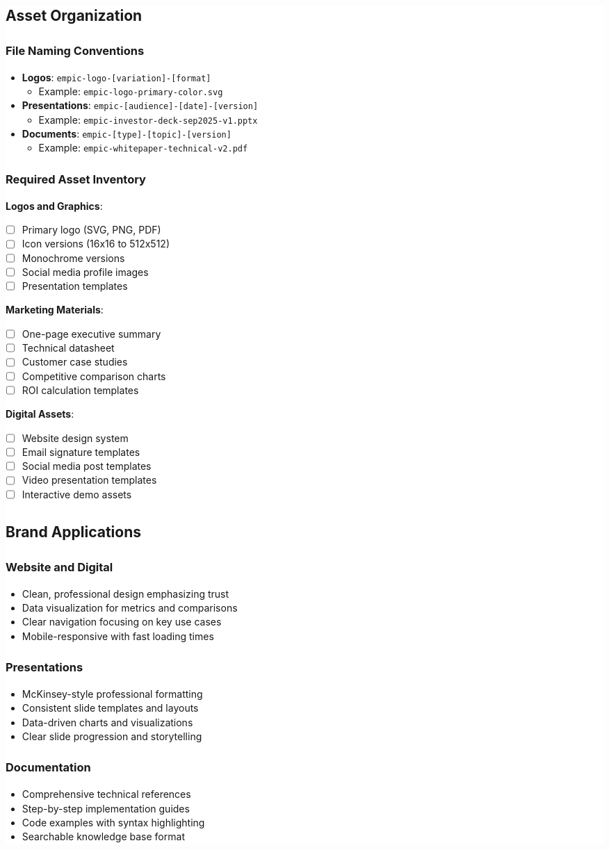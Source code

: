 ## Asset Organization

### File Naming Conventions
- **Logos**: `empic-logo-[variation]-[format]`
  - Example: `empic-logo-primary-color.svg`
- **Presentations**: `empic-[audience]-[date]-[version]`
  - Example: `empic-investor-deck-sep2025-v1.pptx`
- **Documents**: `empic-[type]-[topic]-[version]`
  - Example: `empic-whitepaper-technical-v2.pdf`

### Required Asset Inventory
**Logos and Graphics**:
- [ ] Primary logo (SVG, PNG, PDF)
- [ ] Icon versions (16x16 to 512x512)
- [ ] Monochrome versions
- [ ] Social media profile images
- [ ] Presentation templates

**Marketing Materials**:
- [ ] One-page executive summary
- [ ] Technical datasheet
- [ ] Customer case studies
- [ ] Competitive comparison charts
- [ ] ROI calculation templates

**Digital Assets**:
- [ ] Website design system
- [ ] Email signature templates
- [ ] Social media post templates
- [ ] Video presentation templates
- [ ] Interactive demo assets

## Brand Applications

### Website and Digital
- Clean, professional design emphasizing trust
- Data visualization for metrics and comparisons
- Clear navigation focusing on key use cases
- Mobile-responsive with fast loading times

### Presentations
- McKinsey-style professional formatting
- Consistent slide templates and layouts
- Data-driven charts and visualizations
- Clear slide progression and storytelling

### Documentation
- Comprehensive technical references
- Step-by-step implementation guides
- Code examples with syntax highlighting
- Searchable knowledge base format
